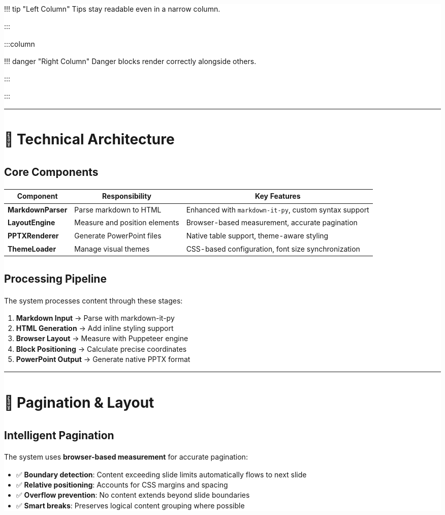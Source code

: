 !!! tip "Left Column"
    Tips stay readable even in a narrow column.

:::

:::column

!!! danger "Right Column"
    Danger blocks render correctly alongside others.

:::

:::

---

# 🔧 Technical Architecture

## Core Components

| Component | Responsibility | Key Features |
|-----------|----------------|--------------|
| **MarkdownParser** | Parse markdown to HTML | Enhanced with `markdown-it-py`, custom syntax support |
| **LayoutEngine** | Measure and position elements | Browser-based measurement, accurate pagination |
| **PPTXRenderer** | Generate PowerPoint files | Native table support, theme-aware styling |
| **ThemeLoader** | Manage visual themes | CSS-based configuration, font size synchronization |

## Processing Pipeline

The system processes content through these stages:
1. **Markdown Input** → Parse with markdown-it-py
2. **HTML Generation** → Add inline styling support  
3. **Browser Layout** → Measure with Puppeteer engine
4. **Block Positioning** → Calculate precise coordinates
5. **PowerPoint Output** → Generate native PPTX format

---

# 📏 Pagination & Layout

## Intelligent Pagination

The system uses **browser-based measurement** for accurate pagination:

- ✅ **Boundary detection**: Content exceeding slide limits automatically flows to next slide
- ✅ **Relative positioning**: Accounts for CSS margins and spacing
- ✅ **Overflow prevention**: No content extends beyond slide boundaries
- ✅ **Smart breaks**: Preserves logical content grouping where possible

